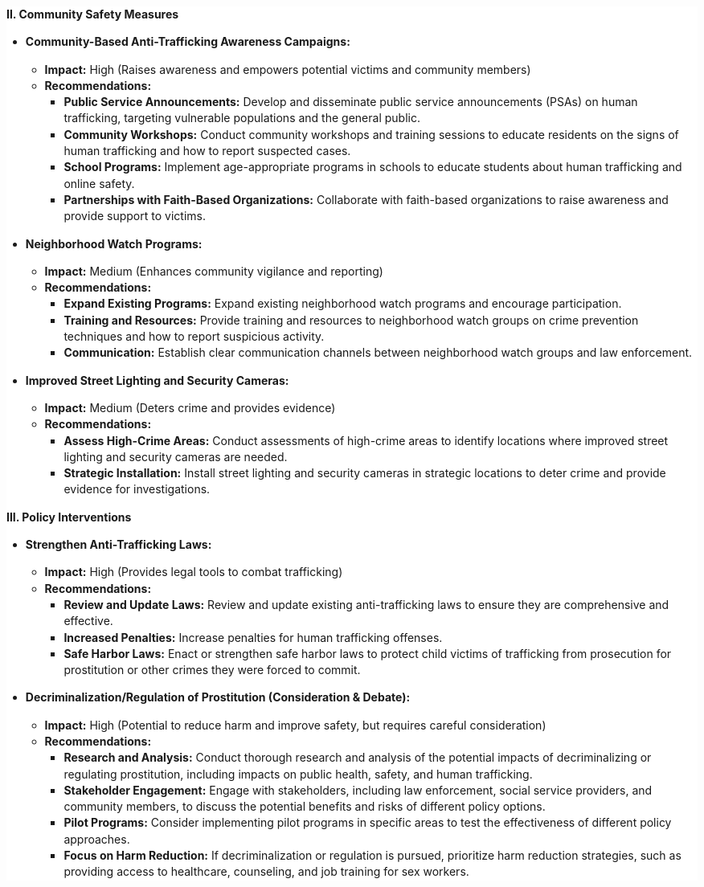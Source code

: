 **II. Community Safety Measures**

*   **Community-Based Anti-Trafficking Awareness Campaigns:**
    *   **Impact:** High (Raises awareness and empowers potential victims and community members)
    *   **Recommendations:**
        *   **Public Service Announcements:** Develop and disseminate public service announcements (PSAs) on human trafficking, targeting vulnerable populations and the general public.
        *   **Community Workshops:** Conduct community workshops and training sessions to educate residents on the signs of human trafficking and how to report suspected cases.
        *   **School Programs:** Implement age-appropriate programs in schools to educate students about human trafficking and online safety.
        *   **Partnerships with Faith-Based Organizations:** Collaborate with faith-based organizations to raise awareness and provide support to victims.

*   **Neighborhood Watch Programs:**
    *   **Impact:** Medium (Enhances community vigilance and reporting)
    *   **Recommendations:**
        *   **Expand Existing Programs:** Expand existing neighborhood watch programs and encourage participation.
        *   **Training and Resources:** Provide training and resources to neighborhood watch groups on crime prevention techniques and how to report suspicious activity.
        *   **Communication:** Establish clear communication channels between neighborhood watch groups and law enforcement.

*   **Improved Street Lighting and Security Cameras:**
    *   **Impact:** Medium (Deters crime and provides evidence)
    *   **Recommendations:**
        *   **Assess High-Crime Areas:** Conduct assessments of high-crime areas to identify locations where improved street lighting and security cameras are needed.
        *   **Strategic Installation:** Install street lighting and security cameras in strategic locations to deter crime and provide evidence for investigations.

**III. Policy Interventions**

*   **Strengthen Anti-Trafficking Laws:**
    *   **Impact:** High (Provides legal tools to combat trafficking)
    *   **Recommendations:**
        *   **Review and Update Laws:** Review and update existing anti-trafficking laws to ensure they are comprehensive and effective.
        *   **Increased Penalties:** Increase penalties for human trafficking offenses.
        *   **Safe Harbor Laws:** Enact or strengthen safe harbor laws to protect child victims of trafficking from prosecution for prostitution or other crimes they were forced to commit.

*   **Decriminalization/Regulation of Prostitution (Consideration & Debate):**
    *   **Impact:** High (Potential to reduce harm and improve safety, but requires careful consideration)
    *   **Recommendations:**
        *   **Research and Analysis:** Conduct thorough research and analysis of the potential impacts of decriminalizing or regulating prostitution, including impacts on public health, safety, and human trafficking.
        *   **Stakeholder Engagement:** Engage with stakeholders, including law enforcement, social service providers, and community members, to discuss the potential benefits and risks of different policy options.
        *   **Pilot Programs:** Consider implementing pilot programs in specific areas to test the effectiveness of different policy approaches.
        *   **Focus on Harm Reduction:** If decriminalization or regulation is pursued, prioritize harm reduction strategies, such as providing access to healthcare, counseling, and job training for sex workers.
